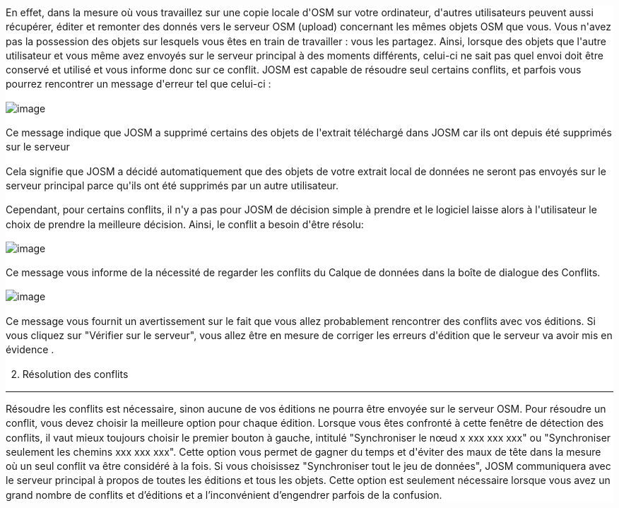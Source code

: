 En effet, dans la mesure où vous travaillez sur une copie locale d'OSM
sur votre ordinateur, d'autres utilisateurs peuvent aussi récupérer,
éditer et remonter des donnés vers le serveur OSM (upload) concernant
les mêmes objets OSM que vous. Vous n'avez pas la possession des objets
sur lesquels vous êtes en train de travailler : vous les partagez.
Ainsi, lorsque des objets que l'autre utilisateur et vous même avez
envoyés sur le serveur principal à des moments différents, celui-ci ne
sait pas quel envoi doit être conservé et utilisé et vous informe donc
sur ce conflit. JOSM est capable de résoudre seul certains conflits, et
parfois vous pourrez rencontrer un message d'erreur tel que celui-ci :

![image](/images/fr/0300-12-29-conflict-resolution/image01.png)

Ce message indique que JOSM a supprimé certains des objets de l'extrait
téléchargé dans JOSM car ils ont depuis été supprimés sur le serveur

Cela signifie que JOSM a décidé automatiquement que des objets de votre
extrait local de données ne seront pas envoyés sur le serveur principal
parce qu'ils ont été supprimés par un autre utilisateur.

Cependant, pour certains conflits, il n'y a pas pour JOSM de décision
simple à prendre et le logiciel laisse alors à l'utilisateur le choix de
prendre la meilleure décision. Ainsi, le conflit a besoin d'être
résolu​​​​​ :

![image](/images/fr/0300-12-29-conflict-resolution/image27.png)

Ce message vous informe de la nécessité de regarder les conflits du
Calque de données dans la boîte de dialogue des Conflits.

![image](/images/fr/0300-12-29-conflict-resolution/image53.png)

Ce message vous fournit un avertissement sur le fait que vous allez
probablement rencontrer des conflits avec vos éditions. Si vous cliquez
sur "Vérifier sur le serveur", vous allez être en mesure de corriger les
erreurs d'édition que le serveur va avoir mis en évidence .

2. Résolution des conflits
--------------------------

Résoudre les conflits est nécessaire, sinon aucune de vos éditions ne
pourra être envoyée sur le serveur OSM. Pour résoudre un conflit, vous
devez choisir la meilleure option pour chaque édition. Lorsque vous êtes
confronté à cette fenêtre de détection des conflits, il vaut mieux
toujours choisir le premier bouton à gauche, intitulé "Synchroniser le
nœud x xxx xxx xxx" ou "Synchroniser seulement les chemins xxx xxx xxx".
Cette option vous permet de gagner du temps et d'éviter des maux de tête
dans la mesure où un seul conflit va être considéré à la fois. Si vous
choisissez "Synchroniser tout le jeu de données", JOSM communiquera avec
le serveur principal à propos de toutes les éditions et tous les objets.
Cette option est seulement nécessaire lorsque vous avez un grand nombre
de conflits et d’éditions et a l’inconvénient d’engendrer parfois de la
confusion.

